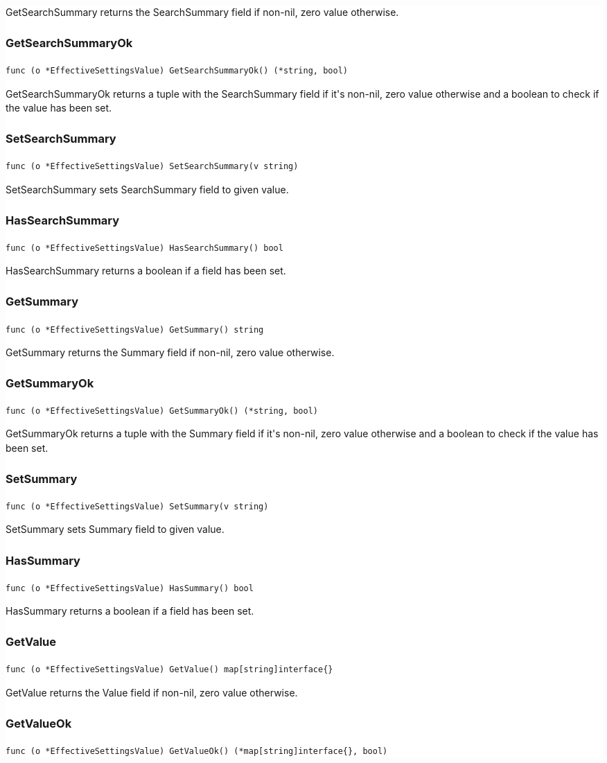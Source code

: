 GetSearchSummary returns the SearchSummary field if non-nil, zero value otherwise.

### GetSearchSummaryOk

`func (o *EffectiveSettingsValue) GetSearchSummaryOk() (*string, bool)`

GetSearchSummaryOk returns a tuple with the SearchSummary field if it's non-nil, zero value otherwise
and a boolean to check if the value has been set.

### SetSearchSummary

`func (o *EffectiveSettingsValue) SetSearchSummary(v string)`

SetSearchSummary sets SearchSummary field to given value.

### HasSearchSummary

`func (o *EffectiveSettingsValue) HasSearchSummary() bool`

HasSearchSummary returns a boolean if a field has been set.

### GetSummary

`func (o *EffectiveSettingsValue) GetSummary() string`

GetSummary returns the Summary field if non-nil, zero value otherwise.

### GetSummaryOk

`func (o *EffectiveSettingsValue) GetSummaryOk() (*string, bool)`

GetSummaryOk returns a tuple with the Summary field if it's non-nil, zero value otherwise
and a boolean to check if the value has been set.

### SetSummary

`func (o *EffectiveSettingsValue) SetSummary(v string)`

SetSummary sets Summary field to given value.

### HasSummary

`func (o *EffectiveSettingsValue) HasSummary() bool`

HasSummary returns a boolean if a field has been set.

### GetValue

`func (o *EffectiveSettingsValue) GetValue() map[string]interface{}`

GetValue returns the Value field if non-nil, zero value otherwise.

### GetValueOk

`func (o *EffectiveSettingsValue) GetValueOk() (*map[string]interface{}, bool)`
